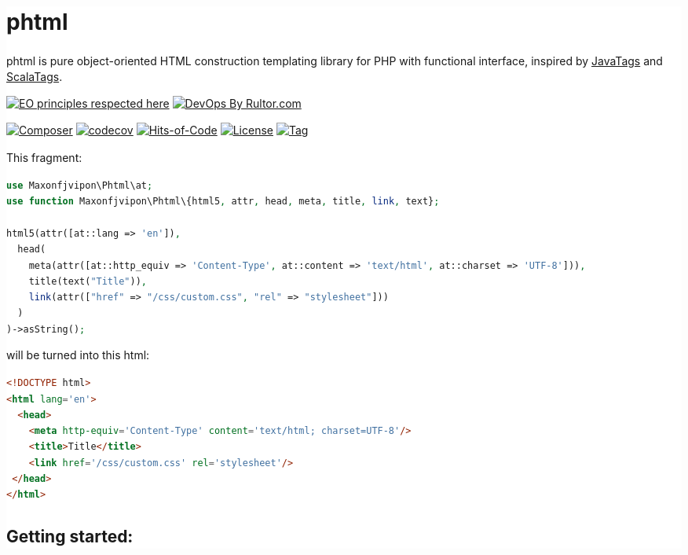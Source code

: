 # phtml

phtml is pure object-oriented HTML construction templating library for PHP with functional interface, inspired by [JavaTags](https://github.com/manlioGit/javatags) and [ScalaTags](https://github.com/lihaoyi/scalatags). 

[![EO principles respected here](https://www.elegantobjects.org/badge.svg)](https://www.elegantobjects.org)
[![DevOps By Rultor.com](http://www.rultor.com/b/maxonfjvipon/phtml)](http://www.rultor.com/p/maxonfjvipon/phtml)

[![Composer](https://github.com/maxonfjvipon/phtml/actions/workflows/composer.yml/badge.svg)](https://github.com/maxonfjvipon/phtml/actions/workflows/composer.yml)
[![codecov](https://codecov.io/github/maxonfjvipon/phtml/branch/master/graph/badge.svg?token=Q122MWPT8J)](https://codecov.io/github/maxonfjvipon/phtml)
[![Hits-of-Code](https://hitsofcode.com/github/maxonfjvipon/phtml?branch=master)](https://hitsofcode.com/github/maxonfjvipon/phtml/view?branch=master)
[![License](https://img.shields.io/badge/license-MIT-green.svg)](https://github.com/maxonfjvipon/phtml/blob/master/LICENSE)
[![Tag](https://img.shields.io/github/tag/maxonfjvipon/phtml.svg)](https://github.com/maxonfjvipon/phtml/releases)


This fragment:

```php
use Maxonfjvipon\Phtml\at;
use function Maxonfjvipon\Phtml\{html5, attr, head, meta, title, link, text};

html5(attr([at::lang => 'en']),
  head(
    meta(attr([at::http_equiv => 'Content-Type', at::content => 'text/html', at::charset => 'UTF-8'])),
    title(text("Title")),
    link(attr(["href" => "/css/custom.css", "rel" => "stylesheet"]))
  )
)->asString();
```

will be turned into this html:

```html
<!DOCTYPE html>
<html lang='en'>
  <head>
    <meta http-equiv='Content-Type' content='text/html; charset=UTF-8'/>
    <title>Title</title>
    <link href='/css/custom.css' rel='stylesheet'/>
 </head>
</html>
```

## Getting started:
